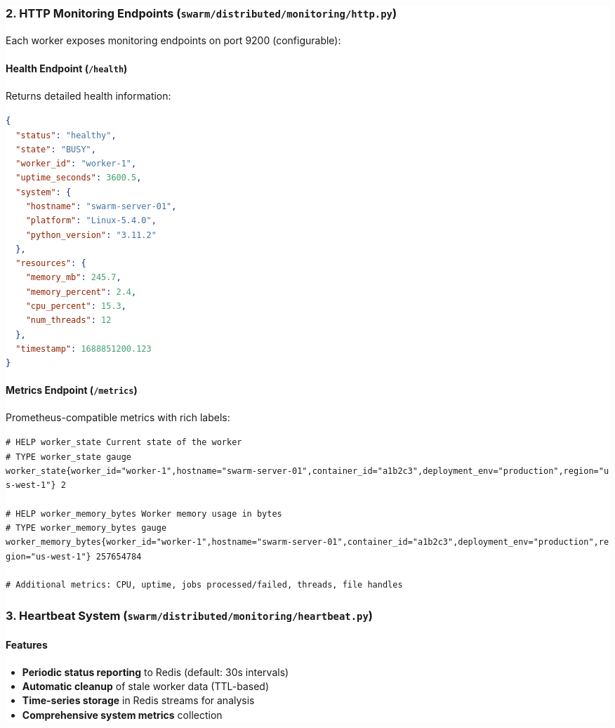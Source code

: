 ### 2. HTTP Monitoring Endpoints (`swarm/distributed/monitoring/http.py`)

Each worker exposes monitoring endpoints on port 9200 (configurable):

#### Health Endpoint (`/health`)
Returns detailed health information:

```json
{
  "status": "healthy",
  "state": "BUSY", 
  "worker_id": "worker-1",
  "uptime_seconds": 3600.5,
  "system": {
    "hostname": "swarm-server-01",
    "platform": "Linux-5.4.0",
    "python_version": "3.11.2"
  },
  "resources": {
    "memory_mb": 245.7,
    "memory_percent": 2.4,
    "cpu_percent": 15.3,
    "num_threads": 12
  },
  "timestamp": 1688851200.123
}
```

#### Metrics Endpoint (`/metrics`)
Prometheus-compatible metrics with rich labels:

```
# HELP worker_state Current state of the worker
# TYPE worker_state gauge
worker_state{worker_id="worker-1",hostname="swarm-server-01",container_id="a1b2c3",deployment_env="production",region="us-west-1"} 2

# HELP worker_memory_bytes Worker memory usage in bytes
# TYPE worker_memory_bytes gauge  
worker_memory_bytes{worker_id="worker-1",hostname="swarm-server-01",container_id="a1b2c3",deployment_env="production",region="us-west-1"} 257654784

# Additional metrics: CPU, uptime, jobs processed/failed, threads, file handles
```

### 3. Heartbeat System (`swarm/distributed/monitoring/heartbeat.py`)

#### Features
- **Periodic status reporting** to Redis (default: 30s intervals)
- **Automatic cleanup** of stale worker data (TTL-based)
- **Time-series storage** in Redis streams for analysis
- **Comprehensive system metrics** collection
